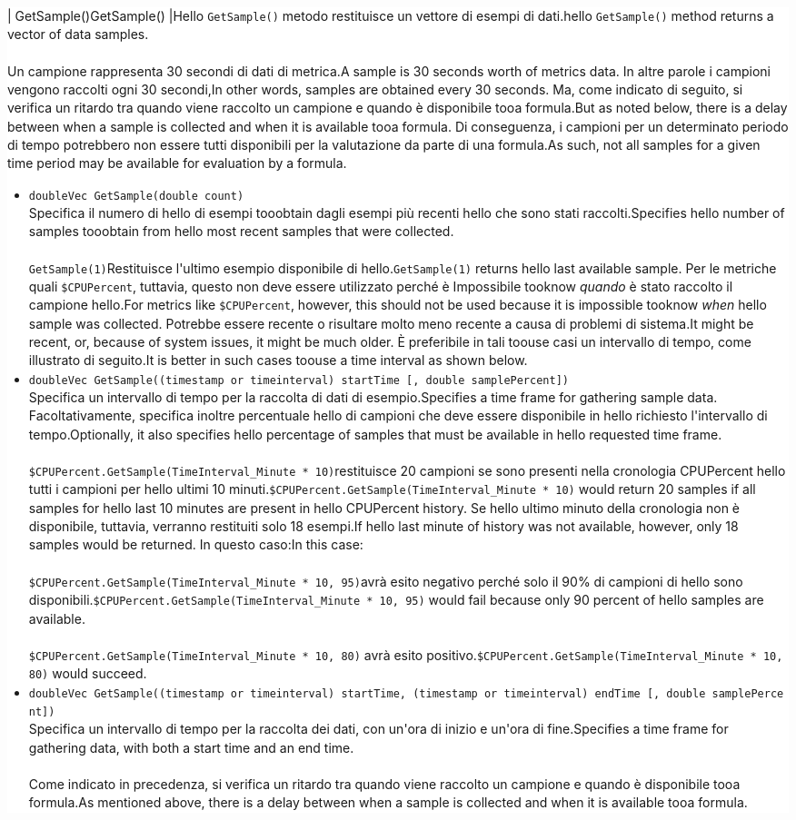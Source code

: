 | <span data-ttu-id="9875b-386">GetSample()</span><span class="sxs-lookup"><span data-stu-id="9875b-386">GetSample()</span></span> |<span data-ttu-id="9875b-387">Hello `GetSample()` metodo restituisce un vettore di esempi di dati.</span><span class="sxs-lookup"><span data-stu-id="9875b-387">hello `GetSample()` method returns a vector of data samples.</span></span><br/><br/><span data-ttu-id="9875b-388">Un campione rappresenta 30 secondi di dati di metrica.</span><span class="sxs-lookup"><span data-stu-id="9875b-388">A sample is 30 seconds worth of metrics data.</span></span> <span data-ttu-id="9875b-389">In altre parole i campioni vengono raccolti ogni 30 secondi,</span><span class="sxs-lookup"><span data-stu-id="9875b-389">In other words, samples are obtained every 30 seconds.</span></span> <span data-ttu-id="9875b-390">Ma, come indicato di seguito, si verifica un ritardo tra quando viene raccolto un campione e quando è disponibile tooa formula.</span><span class="sxs-lookup"><span data-stu-id="9875b-390">But as noted below, there is a delay between when a sample is collected and when it is available tooa formula.</span></span> <span data-ttu-id="9875b-391">Di conseguenza, i campioni per un determinato periodo di tempo potrebbero non essere tutti disponibili per la valutazione da parte di una formula.</span><span class="sxs-lookup"><span data-stu-id="9875b-391">As such, not all samples for a given time period may be available for evaluation by a formula.</span></span><ul><li>`doubleVec GetSample(double count)`<br/><span data-ttu-id="9875b-392">Specifica il numero di hello di esempi tooobtain dagli esempi più recenti hello che sono stati raccolti.</span><span class="sxs-lookup"><span data-stu-id="9875b-392">Specifies hello number of samples tooobtain from hello most recent samples that were collected.</span></span><br/><br/><span data-ttu-id="9875b-393">`GetSample(1)`Restituisce l'ultimo esempio disponibile di hello.</span><span class="sxs-lookup"><span data-stu-id="9875b-393">`GetSample(1)` returns hello last available sample.</span></span> <span data-ttu-id="9875b-394">Per le metriche quali `$CPUPercent`, tuttavia, questo non deve essere utilizzato perché è Impossibile tooknow *quando* è stato raccolto il campione hello.</span><span class="sxs-lookup"><span data-stu-id="9875b-394">For metrics like `$CPUPercent`, however, this should not be used because it is impossible tooknow *when* hello sample was collected.</span></span> <span data-ttu-id="9875b-395">Potrebbe essere recente o risultare molto meno recente a causa di problemi di sistema.</span><span class="sxs-lookup"><span data-stu-id="9875b-395">It might be recent, or, because of system issues, it might be much older.</span></span> <span data-ttu-id="9875b-396">È preferibile in tali toouse casi un intervallo di tempo, come illustrato di seguito.</span><span class="sxs-lookup"><span data-stu-id="9875b-396">It is better in such cases toouse a time interval as shown below.</span></span><li>`doubleVec GetSample((timestamp or timeinterval) startTime [, double samplePercent])`<br/><span data-ttu-id="9875b-397">Specifica un intervallo di tempo per la raccolta di dati di esempio.</span><span class="sxs-lookup"><span data-stu-id="9875b-397">Specifies a time frame for gathering sample data.</span></span> <span data-ttu-id="9875b-398">Facoltativamente, specifica inoltre percentuale hello di campioni che deve essere disponibile in hello richiesto l'intervallo di tempo.</span><span class="sxs-lookup"><span data-stu-id="9875b-398">Optionally, it also specifies hello percentage of samples that must be available in hello requested time frame.</span></span><br/><br/><span data-ttu-id="9875b-399">`$CPUPercent.GetSample(TimeInterval_Minute * 10)`restituisce 20 campioni se sono presenti nella cronologia CPUPercent hello tutti i campioni per hello ultimi 10 minuti.</span><span class="sxs-lookup"><span data-stu-id="9875b-399">`$CPUPercent.GetSample(TimeInterval_Minute * 10)` would return 20 samples if all samples for hello last 10 minutes are present in hello CPUPercent history.</span></span> <span data-ttu-id="9875b-400">Se hello ultimo minuto della cronologia non è disponibile, tuttavia, verranno restituiti solo 18 esempi.</span><span class="sxs-lookup"><span data-stu-id="9875b-400">If hello last minute of history was not available, however, only 18 samples would be returned.</span></span> <span data-ttu-id="9875b-401">In questo caso:</span><span class="sxs-lookup"><span data-stu-id="9875b-401">In this case:</span></span><br/><br/><span data-ttu-id="9875b-402">`$CPUPercent.GetSample(TimeInterval_Minute * 10, 95)`avrà esito negativo perché solo il 90% di campioni di hello sono disponibili.</span><span class="sxs-lookup"><span data-stu-id="9875b-402">`$CPUPercent.GetSample(TimeInterval_Minute * 10, 95)` would fail because only 90 percent of hello samples are available.</span></span><br/><br/><span data-ttu-id="9875b-403">`$CPUPercent.GetSample(TimeInterval_Minute * 10, 80)` avrà esito positivo.</span><span class="sxs-lookup"><span data-stu-id="9875b-403">`$CPUPercent.GetSample(TimeInterval_Minute * 10, 80)` would succeed.</span></span><li>`doubleVec GetSample((timestamp or timeinterval) startTime, (timestamp or timeinterval) endTime [, double samplePercent])`<br/><span data-ttu-id="9875b-404">Specifica un intervallo di tempo per la raccolta dei dati, con un'ora di inizio e un'ora di fine.</span><span class="sxs-lookup"><span data-stu-id="9875b-404">Specifies a time frame for gathering data, with both a start time and an end time.</span></span><br/><br/><span data-ttu-id="9875b-405">Come indicato in precedenza, si verifica un ritardo tra quando viene raccolto un campione e quando è disponibile tooa formula.</span><span class="sxs-lookup"><span data-stu-id="9875b-405">As mentioned above, there is a delay between when a sample is collected and when it is available tooa formula.</span></span>